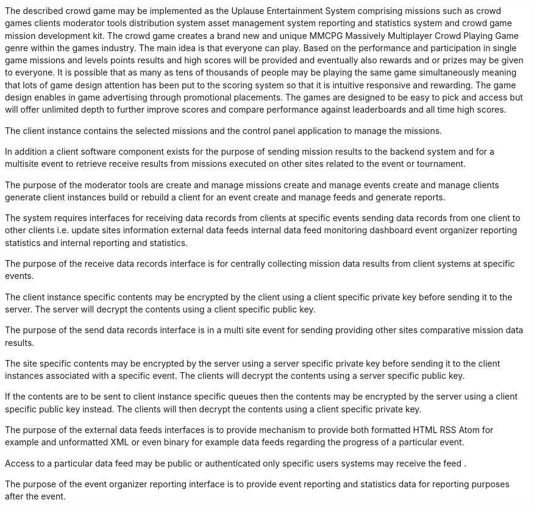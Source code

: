 The described crowd game may be implemented as the Uplause Entertainment System comprising missions such as crowd games clients moderator tools distribution system asset management system reporting and statistics system and crowd game mission development kit. The crowd game creates a brand new and unique MMCPG Massively Multiplayer Crowd Playing Game genre within the games industry. The main idea is that everyone can play. Based on the performance and participation in single game missions and levels points results and high scores will be provided and eventually also rewards and or prizes may be given to everyone. It is possible that as many as tens of thousands of people may be playing the same game simultaneously meaning that lots of game design attention has been put to the scoring system so that it is intuitive responsive and rewarding. The game design enables in game advertising through promotional placements. The games are designed to be easy to pick and access but will offer unlimited depth to further improve scores and compare performance against leaderboards and all time high scores.

The client instance contains the selected missions and the control panel application to manage the missions.

In addition a client software component exists for the purpose of sending mission results to the backend system and for a multisite event to retrieve receive results from missions executed on other sites related to the event or tournament.

The purpose of the moderator tools are create and manage missions create and manage events create and manage clients generate client instances build or rebuild a client for an event create and manage feeds and generate reports.

The system requires interfaces for receiving data records from clients at specific events sending data records from one client to other clients i.e. update sites information external data feeds internal data feed monitoring dashboard event organizer reporting statistics and internal reporting and statistics.

The purpose of the receive data records interface is for centrally collecting mission data results from client systems at specific events.

The client instance specific contents may be encrypted by the client using a client specific private key before sending it to the server. The server will decrypt the contents using a client specific public key.

The purpose of the send data records interface is in a multi site event for sending providing other sites comparative mission data results.

The site specific contents may be encrypted by the server using a server specific private key before sending it to the client instances associated with a specific event. The clients will decrypt the contents using a server specific public key.

If the contents are to be sent to client instance specific queues then the contents may be encrypted by the server using a client specific public key instead. The clients will then decrypt the contents using a client specific private key.

The purpose of the external data feeds interfaces is to provide mechanism to provide both formatted HTML RSS Atom for example and unformatted XML or even binary for example data feeds regarding the progress of a particular event.

Access to a particular data feed may be public or authenticated only specific users systems may receive the feed .

The purpose of the event organizer reporting interface is to provide event reporting and statistics data for reporting purposes after the event.
